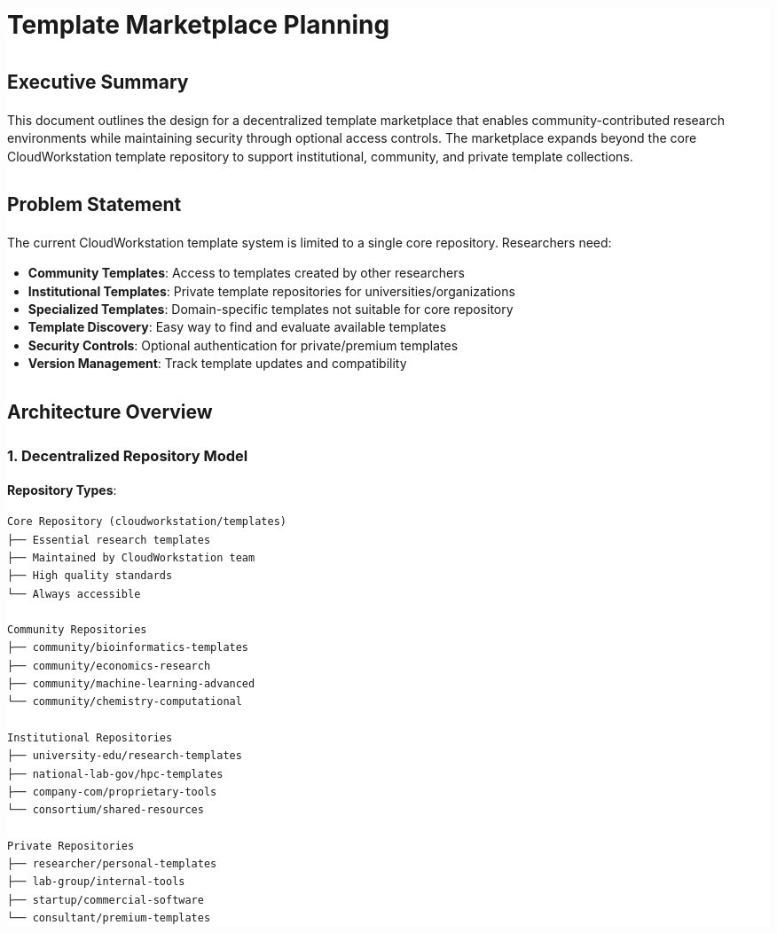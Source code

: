 # Template Marketplace Planning

## Executive Summary

This document outlines the design for a decentralized template marketplace that enables community-contributed research environments while maintaining security through optional access controls. The marketplace expands beyond the core CloudWorkstation template repository to support institutional, community, and private template collections.

## Problem Statement

The current CloudWorkstation template system is limited to a single core repository. Researchers need:

- **Community Templates**: Access to templates created by other researchers
- **Institutional Templates**: Private template repositories for universities/organizations
- **Specialized Templates**: Domain-specific templates not suitable for core repository
- **Template Discovery**: Easy way to find and evaluate available templates
- **Security Controls**: Optional authentication for private/premium templates
- **Version Management**: Track template updates and compatibility

## Architecture Overview

### 1. Decentralized Repository Model

**Repository Types**:
```
Core Repository (cloudworkstation/templates)
├── Essential research templates
├── Maintained by CloudWorkstation team
├── High quality standards
└── Always accessible

Community Repositories
├── community/bioinformatics-templates
├── community/economics-research
├── community/machine-learning-advanced
└── community/chemistry-computational

Institutional Repositories
├── university-edu/research-templates
├── national-lab-gov/hpc-templates
├── company-com/proprietary-tools
└── consortium/shared-resources

Private Repositories
├── researcher/personal-templates
├── lab-group/internal-tools
├── startup/commercial-software
└── consultant/premium-templates
```
